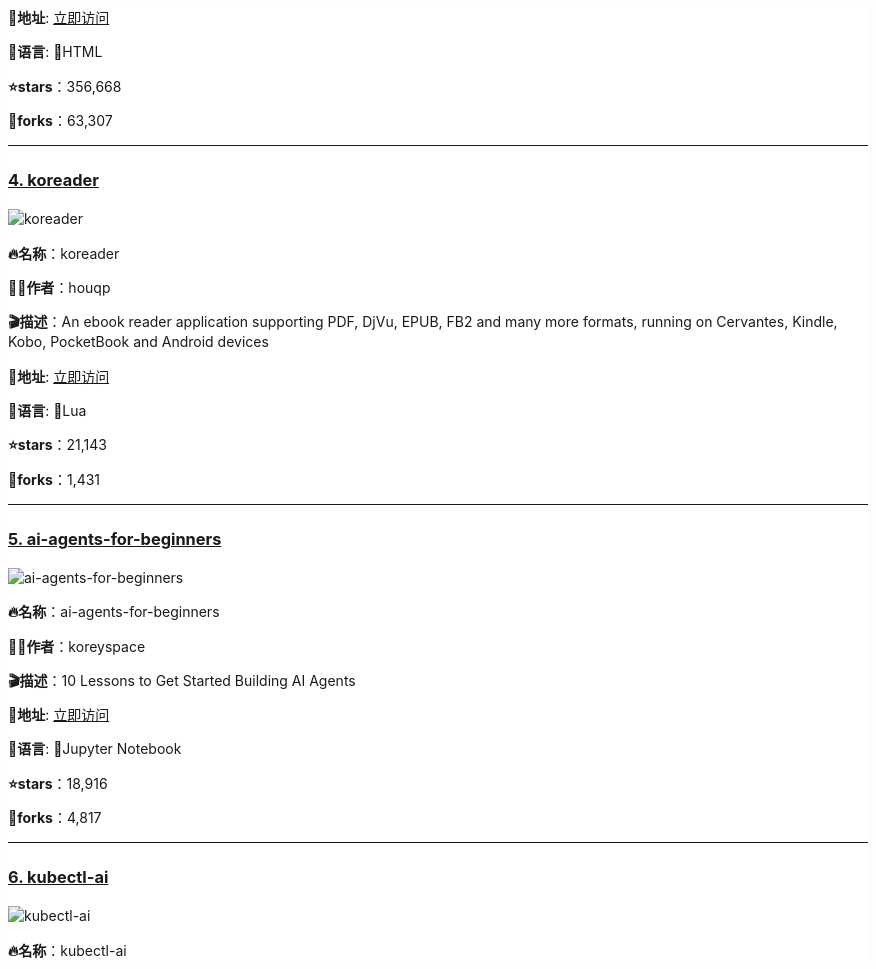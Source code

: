 **🔗地址**: [立即访问](https://github.com//EbookFoundation/free-programming-books) 

**👀语言**: 🔺HTML 

**⭐stars**：356,668 

**📍forks**：63,307 

--- 

### [4. koreader](https://github.com//koreader/koreader) 

![koreader](https://s0.wp.com/mshots/v1/https://github.com//koreader/koreader?w=600&h=450) 

**🔥名称**：koreader 

**🧑‍💻作者**：houqp 

**🎬描述**：An ebook reader application supporting PDF, DjVu, EPUB, FB2 and many more formats, running on Cervantes, Kindle, Kobo, PocketBook and Android devices 

**🔗地址**: [立即访问](https://github.com//koreader/koreader) 

**👀语言**: 🔺Lua 

**⭐stars**：21,143 

**📍forks**：1,431 

--- 

### [5. ai-agents-for-beginners](https://github.com//microsoft/ai-agents-for-beginners) 

![ai-agents-for-beginners](https://s0.wp.com/mshots/v1/https://github.com//microsoft/ai-agents-for-beginners?w=600&h=450) 

**🔥名称**：ai-agents-for-beginners 

**🧑‍💻作者**：koreyspace 

**🎬描述**：10 Lessons to Get Started Building AI Agents 

**🔗地址**: [立即访问](https://github.com//microsoft/ai-agents-for-beginners) 

**👀语言**: 🔺Jupyter Notebook 

**⭐stars**：18,916 

**📍forks**：4,817 

--- 

### [6. kubectl-ai](https://github.com//GoogleCloudPlatform/kubectl-ai) 

![kubectl-ai](https://s0.wp.com/mshots/v1/https://github.com//GoogleCloudPlatform/kubectl-ai?w=600&h=450) 

**🔥名称**：kubectl-ai 
